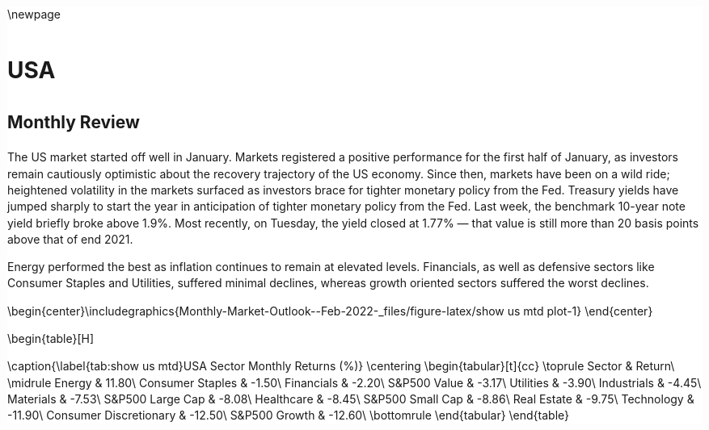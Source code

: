 
\newpage










# USA

## Monthly Review

The US market started off well in January. Markets registered a positive performance for the first half of January, as investors remain cautiously optimistic about the recovery trajectory of the US economy. Since then, markets have been on a wild ride; heightened volatility in the markets surfaced as investors brace for tighter monetary policy from the Fed. Treasury yields have jumped sharply to start the year in anticipation of tighter monetary policy from the Fed. Last week, the benchmark 10-year note yield briefly broke above 1.9%. Most recently, on Tuesday, the yield closed at 1.77% — that value is still more than 20 basis points above that of end 2021.

Energy performed the best as inflation continues to remain at elevated levels. Financials, as well as defensive sectors like Consumer Staples and Utilities, suffered minimal declines, whereas growth oriented sectors suffered the worst declines.




\begin{center}\includegraphics{Monthly-Market-Outlook--Feb-2022-_files/figure-latex/show us mtd plot-1} \end{center}


\begin{table}[H]

\caption{\label{tab:show us mtd}USA Sector Monthly Returns (\%)}
\centering
\begin{tabular}[t]{cc}
\toprule
Sector & Return\\
\midrule
Energy & 11.80\\
Consumer Staples & -1.50\\
Financials & -2.20\\
S\&P500 Value & -3.17\\
Utilities & -3.90\\
Industrials & -4.45\\
Materials & -7.53\\
S\&P500 Large Cap & -8.08\\
Healthcare & -8.45\\
S\&P500 Small Cap & -8.86\\
Real Estate & -9.75\\
Technology & -11.90\\
Consumer Discretionary & -12.50\\
S\&P500 Growth & -12.60\\
\bottomrule
\end{tabular}
\end{table}
